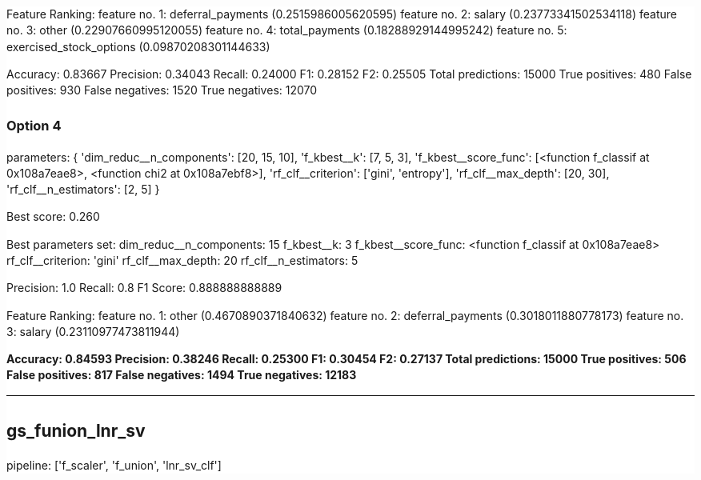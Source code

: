 Feature Ranking:
	feature no. 1: deferral_payments (0.2515986005620595)
	feature no. 2: salary (0.23773341502534118)
	feature no. 3: other (0.22907660995120055)
	feature no. 4: total_payments (0.18288929144995242)
	feature no. 5: exercised_stock_options (0.09870208301144633)

Accuracy: 0.83667	Precision: 0.34043	Recall: 0.24000	F1: 0.28152	F2: 0.25505
Total predictions: 15000	True positives:  480	False positives:  930	False negatives: 1520	True negatives: 12070



### Option 4    

parameters: {
  'dim_reduc__n_components': [20, 15, 10],
  'f_kbest__k': [7, 5, 3],
  'f_kbest__score_func': [<function f_classif at 0x108a7eae8>,
                       <function chi2 at 0x108a7ebf8>],
  'rf_clf__criterion': ['gini', 'entropy'],
  'rf_clf__max_depth': [20, 30],
  'rf_clf__n_estimators': [2, 5]
}

Best score: 0.260

Best parameters set:
  dim_reduc__n_components: 15
  f_kbest__k: 3
  f_kbest__score_func: <function f_classif at 0x108a7eae8>
  rf_clf__criterion: 'gini'
  rf_clf__max_depth: 20
  rf_clf__n_estimators: 5

Precision: 1.0
Recall: 0.8
F1 Score: 0.888888888889

Feature Ranking:
	feature no. 1: other (0.4670890371840632)
	feature no. 2: deferral_payments (0.3018011880778173)
	feature no. 3: salary (0.23110977473811944)

**Accuracy: 0.84593	Precision: 0.38246	Recall: 0.25300	F1: 0.30454	F2: 0.27137
Total predictions: 15000	True positives:  506	False positives:  817	False negatives: 1494	True negatives: 12183**



********************************************************************************



## gs_funion_lnr_sv    

pipeline: ['f_scaler', 'f_union', 'lnr_sv_clf']
